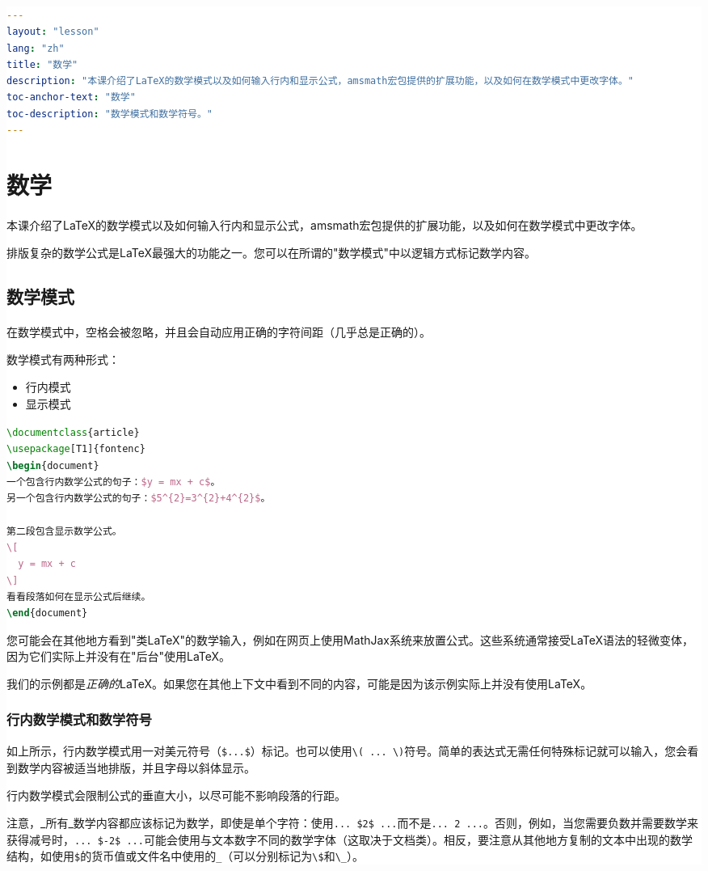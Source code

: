 ```yaml
---
layout: "lesson"
lang: "zh"
title: "数学"
description: "本课介绍了LaTeX的数学模式以及如何输入行内和显示公式，amsmath宏包提供的扩展功能，以及如何在数学模式中更改字体。"
toc-anchor-text: "数学"
toc-description: "数学模式和数学符号。"
---
```


# 数学

<span
  class="summary">本课介绍了LaTeX的数学模式以及如何输入行内和显示公式，amsmath宏包提供的扩展功能，以及如何在数学模式中更改字体。</span>

排版复杂的数学公式是LaTeX最强大的功能之一。您可以在所谓的"数学模式"中以逻辑方式标记数学内容。

## 数学模式

在数学模式中，空格会被忽略，并且会自动应用正确的字符间距（几乎总是正确的）。

数学模式有两种形式：

* 行内模式
* 显示模式

```latex
\documentclass{article}
\usepackage[T1]{fontenc}
\begin{document}
一个包含行内数学公式的句子：$y = mx + c$。
另一个包含行内数学公式的句子：$5^{2}=3^{2}+4^{2}$。

第二段包含显示数学公式。
\[
  y = mx + c
\]
看看段落如何在显示公式后继续。
\end{document}
```

您可能会在其他地方看到"类LaTeX"的数学输入，例如在网页上使用MathJax系统来放置公式。这些系统通常接受LaTeX语法的轻微变体，因为它们实际上并没有在"后台"使用LaTeX。

<p
  class="hint">我们的示例都是<i>正确的</i>LaTeX。如果您在其他上下文中看到不同的内容，可能是因为该示例实际上并没有使用LaTeX。</p>

### 行内数学模式和数学符号

如上所示，行内数学模式用一对美元符号（`$...$`）标记。也可以使用`\( ... \)`符号。简单的表达式无需任何特殊标记就可以输入，您会看到数学内容被适当地排版，并且字母以斜体显示。

行内数学模式会限制公式的垂直大小，以尽可能不影响段落的行距。

注意，_所有_数学内容都应该标记为数学，即使是单个字符：使用`... $2$ ...`而不是`... 2 ...`。否则，例如，当您需要负数并需要数学来获得减号时，`... $-2$ ...`可能会使用与文本数字不同的数学字体（这取决于文档类）。相反，要注意从其他地方复制的文本中出现的数学结构，如使用`$`的货币值或文件名中使用的`_`（可以分别标记为`\$`和`\_`）。
